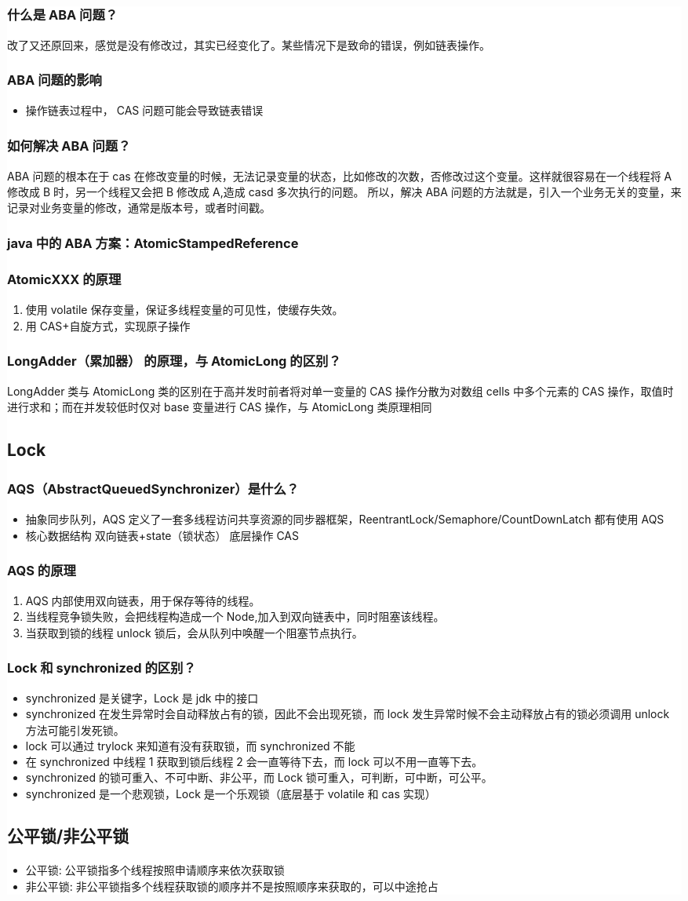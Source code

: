 ### 什么是 ABA 问题？

改了又还原回来，感觉是没有修改过，其实已经变化了。某些情况下是致命的错误，例如链表操作。

### ABA 问题的影响

- 操作链表过程中， CAS 问题可能会导致链表错误

### 如何解决 ABA 问题？

ABA 问题的根本在于 cas 在修改变量的时候，无法记录变量的状态，比如修改的次数，否修改过这个变量。这样就很容易在一个线程将 A 修改成 B 时，另一个线程又会把 B 修改成 A,造成 casd 多次执行的问题。
所以，解决 ABA 问题的方法就是，引入一个业务无关的变量，来记录对业务变量的修改，通常是版本号，或者时间戳。

### java 中的 ABA 方案：AtomicStampedReference

### AtomicXXX 的原理

1. 使用 volatile 保存变量，保证多线程变量的可见性，使缓存失效。
2. 用 CAS+自旋方式，实现原子操作

### LongAdder（累加器） 的原理，与 AtomicLong 的区别？

LongAdder 类与 AtomicLong 类的区别在于高并发时前者将对单一变量的 CAS 操作分散为对数组 cells 中多个元素的 CAS 操作，取值时进行求和；而在并发较低时仅对 base 变量进行 CAS 操作，与 AtomicLong 类原理相同

## Lock

### AQS（AbstractQueuedSynchronizer）是什么？

- 抽象同步队列，AQS 定义了一套多线程访问共享资源的同步器框架，ReentrantLock/Semaphore/CountDownLatch 都有使用 AQS
- 核心数据结构 双向链表+state（锁状态） 底层操作 CAS

### AQS 的原理

1. AQS 内部使用双向链表，用于保存等待的线程。
2. 当线程竞争锁失败，会把线程构造成一个 Node,加入到双向链表中，同时阻塞该线程。
3. 当获取到锁的线程 unlock 锁后，会从队列中唤醒一个阻塞节点执行。

### Lock 和 synchronized 的区别？

- synchronized 是关键字，Lock 是 jdk 中的接口
- synchronized 在发生异常时会自动释放占有的锁，因此不会出现死锁，而 lock 发生异常时候不会主动释放占有的锁必须调用 unlock 方法可能引发死锁。
- lock 可以通过 trylock 来知道有没有获取锁，而 synchronized 不能
- 在 synchronized 中线程 1 获取到锁后线程 2 会一直等待下去，而 lock 可以不用一直等下去。
- synchronized 的锁可重入、不可中断、非公平，而 Lock 锁可重入，可判断，可中断，可公平。
- synchronized 是一个悲观锁，Lock 是一个乐观锁（底层基于 volatile 和 cas 实现）

## 公平锁/非公平锁

- 公平锁: 公平锁指多个线程按照申请顺序来依次获取锁
- 非公平锁: 非公平锁指多个线程获取锁的顺序并不是按照顺序来获取的，可以中途抢占
